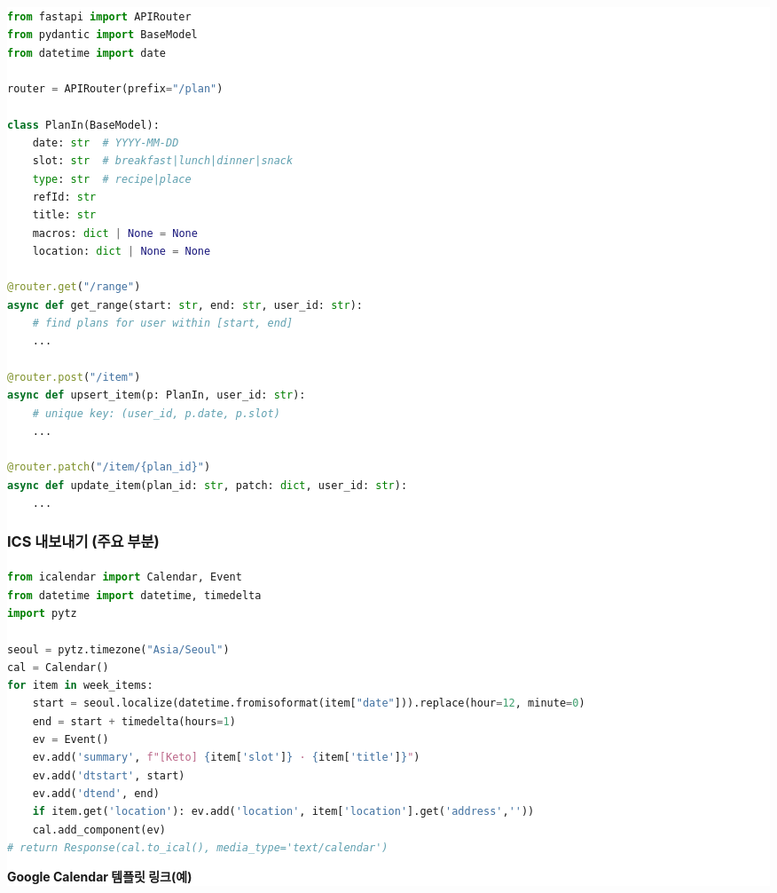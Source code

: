 ```python
from fastapi import APIRouter
from pydantic import BaseModel
from datetime import date

router = APIRouter(prefix="/plan")

class PlanIn(BaseModel):
    date: str  # YYYY-MM-DD
    slot: str  # breakfast|lunch|dinner|snack
    type: str  # recipe|place
    refId: str
    title: str
    macros: dict | None = None
    location: dict | None = None

@router.get("/range")
async def get_range(start: str, end: str, user_id: str):
    # find plans for user within [start, end]
    ...

@router.post("/item")
async def upsert_item(p: PlanIn, user_id: str):
    # unique key: (user_id, p.date, p.slot)
    ...

@router.patch("/item/{plan_id}")
async def update_item(plan_id: str, patch: dict, user_id: str):
    ...
```

### ICS 내보내기 (주요 부분)

```python
from icalendar import Calendar, Event
from datetime import datetime, timedelta
import pytz

seoul = pytz.timezone("Asia/Seoul")
cal = Calendar()
for item in week_items:
    start = seoul.localize(datetime.fromisoformat(item["date"])).replace(hour=12, minute=0)
    end = start + timedelta(hours=1)
    ev = Event()
    ev.add('summary', f"[Keto] {item['slot']} · {item['title']}")
    ev.add('dtstart', start)
    ev.add('dtend', end)
    if item.get('location'): ev.add('location', item['location'].get('address',''))
    cal.add_component(ev)
# return Response(cal.to_ical(), media_type='text/calendar')
```

**Google Calendar 템플릿 링크(예)**
